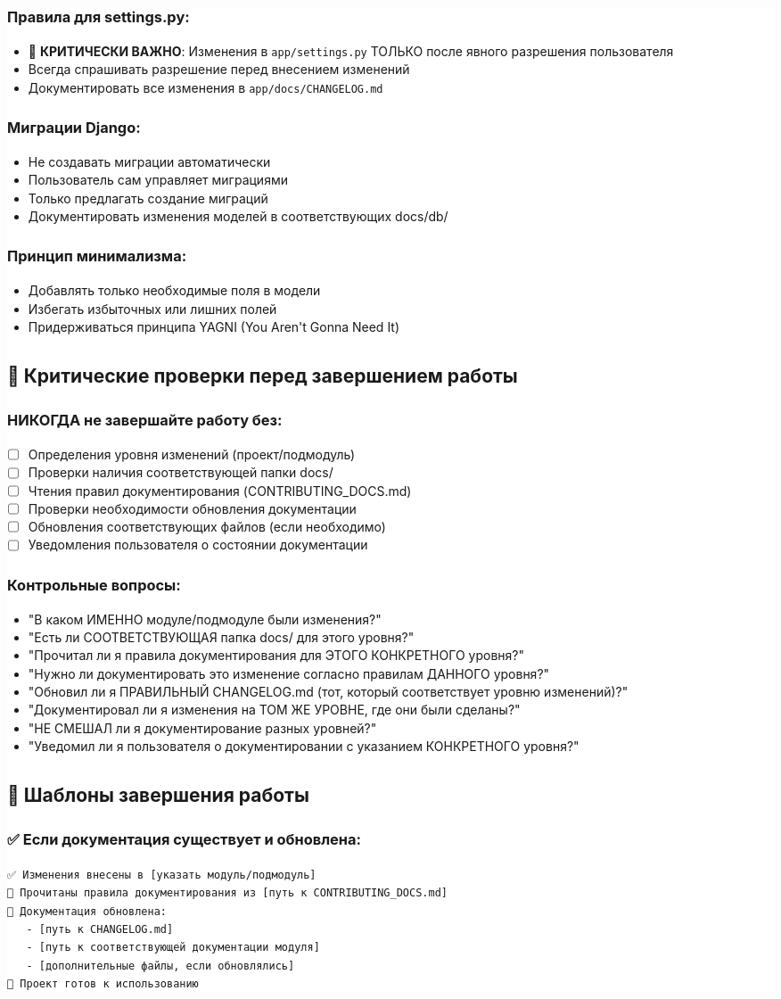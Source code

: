 ### Правила для settings.py:
- 🚨 **КРИТИЧЕСКИ ВАЖНО**: Изменения в `app/settings.py` ТОЛЬКО после явного разрешения пользователя
- Всегда спрашивать разрешение перед внесением изменений
- Документировать все изменения в `app/docs/CHANGELOG.md`

### Миграции Django:
- Не создавать миграции автоматически
- Пользователь сам управляет миграциями
- Только предлагать создание миграций
- Документировать изменения моделей в соответствующих docs/db/

### Принцип минимализма:
- Добавлять только необходимые поля в модели
- Избегать избыточных или лишних полей
- Придерживаться принципа YAGNI (You Aren't Gonna Need It)

## 🚨 Критические проверки перед завершением работы

### НИКОГДА не завершайте работу без:
- [ ] Определения уровня изменений (проект/подмодуль)
- [ ] Проверки наличия соответствующей папки docs/
- [ ] Чтения правил документирования (CONTRIBUTING_DOCS.md)
- [ ] Проверки необходимости обновления документации  
- [ ] Обновления соответствующих файлов (если необходимо)
- [ ] Уведомления пользователя о состоянии документации

### Контрольные вопросы:
- "В каком ИМЕННО модуле/подмодуле были изменения?"
- "Есть ли СООТВЕТСТВУЮЩАЯ папка docs/ для этого уровня?"
- "Прочитал ли я правила документирования для ЭТОГО КОНКРЕТНОГО уровня?"
- "Нужно ли документировать это изменение согласно правилам ДАННОГО уровня?"
- "Обновил ли я ПРАВИЛЬНЫЙ CHANGELOG.md (тот, который соответствует уровню изменений)?"
- "Документировал ли я изменения на ТОМ ЖЕ УРОВНЕ, где они были сделаны?"
- "НЕ СМЕШАЛ ли я документирование разных уровней?"
- "Уведомил ли я пользователя о документировании с указанием КОНКРЕТНОГО уровня?"

## 📝 Шаблоны завершения работы

### ✅ Если документация существует и обновлена:
```
✅ Изменения внесены в [указать модуль/подмодуль]
📖 Прочитаны правила документирования из [путь к CONTRIBUTING_DOCS.md]
📝 Документация обновлена:
   - [путь к CHANGELOG.md]
   - [путь к соответствующей документации модуля]
   - [дополнительные файлы, если обновлялись]
🎯 Проект готов к использованию
```

